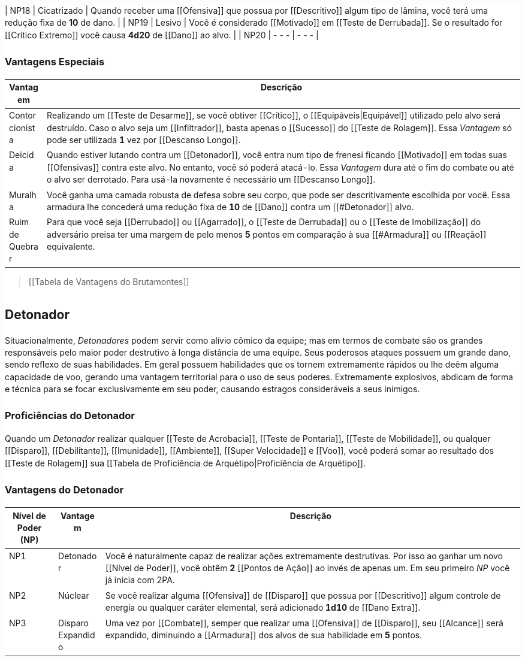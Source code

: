 | NP18                    | Cicatrizado         | Quando receber uma [[Ofensiva]] que possua por [[Descritivo]] algum tipo de lâmina, você terá uma redução fixa de **10** de dano.                                                                                                                                           |
| NP19                    | Lesivo              | Você é considerado [[Motivado]] em [[Teste de Derrubada]]. Se o resultado for [[Crítico Extremo]] você causa **4d20** de [[Dano]] ao alvo.                                                                                                                                  |
| NP20                    | - - -               | - - -                                                                                                                                                                                                                                                                       |

### Vantagens Especiais

| Vantagem        | Descrição                                                                                                                                                                                                                                                                                                               |
| --------------- | ----------------------------------------------------------------------------------------------------------------------------------------------------------------------------------------------------------------------------------------------------------------------------------------------------------------------- |
| Contorcionista  | Realizando um [[Teste de Desarme]], se você obtiver [[Crítico]], o [[Equipáveis\|Equipável]] utilizado pelo alvo será destruído. Caso o alvo seja um [[Infiltrador]], basta apenas o [[Sucesso]] do [[Teste de Rolagem]]. Essa *Vantagem* só pode ser utilizada **1** vez por [[Descanso Longo]].                       |
| Deicida         | Quando estiver lutando contra um [[Detonador]], você entra num tipo de frenesi ficando [[Motivado]] em todas suas [[Ofensivas]] contra este alvo. No entanto, você só poderá atacá-lo. Essa *Vantagem* dura até o fim do combate ou até o alvo ser derrotado. Para usá-la novamente é necessário um [[Descanso Longo]]. |
| Muralha         | Você ganha uma camada robusta de defesa sobre seu corpo, que pode ser descritivamente escolhida por você. Essa armadura lhe concederá uma redução fixa de **10** de [[Dano]] contra um [[#Detonador]] alvo.                                                                                                             |
| Ruim de Quebrar | Para que você seja [[Derrubado]] ou [[Agarrado]], o [[Teste de Derrubada]] ou o [[Teste de Imobilização]] do adversário preisa ter uma margem de pelo menos **5** pontos em comparação à sua [[#Armadura]] ou [[Reação]] equivalente.                                                                                   |
> [[Tabela de Vantagens do Brutamontes]]

## Detonador

Situacionalmente, *Detonadores* podem servir como alívio cômico da equipe; mas em termos de combate são os grandes responsáveis pelo maior poder destrutivo à longa distância de uma equipe. Seus poderosos ataques possuem um grande dano, sendo reflexo de suas habilidades. Em geral possuem habilidades que os tornem extremamente rápidos ou lhe deêm alguma capacidade de voo, gerando uma vantagem territorial para o uso de seus poderes. Extremamente explosivos, abdicam de forma e técnica para se focar exclusivamente em seu poder, causando estragos consideráveis a seus inimigos.

### Proficiências do Detonador

Quando um *Detonador* realizar qualquer [[Teste de Acrobacia]], [[Teste de Pontaria]], [[Teste de Mobilidade]], ou qualquer [[Disparo]], [[Debilitante]], [[Imunidade]], [[Ambiente]], [[Super Velocidade]] e [[Voo]], você poderá somar ao resultado dos [[Teste de Rolagem]] sua [[Tabela de Proficiência de Arquétipo|Proficiência de Arquétipo]].

### Vantagens do Detonador

| **Nível de Poder (NP)** | **Vantagem**      | **Descrição**                                                                                                                                                                                                                                                                                                                                           |
| ----------------------- | ----------------- | ------------------------------------------------------------------------------------------------------------------------------------------------------------------------------------------------------------------------------------------------------------------------------------------------------------------------------------------------------- |
| NP1                     | Detonador         | Você é naturalmente capaz de realizar ações extremamente destrutivas. Por isso ao ganhar um novo [[Nível de Poder]], você obtêm **2** [[Pontos de Ação]] ao invés de apenas um. Em seu primeiro *NP* você já inicia com 2PA.                                                                                                                            |
| NP2                     | Núclear           | Se você realizar alguma [[Ofensiva]] de [[Disparo]] que possua por [[Descritivo]] algum controle de energia ou qualquer caráter elemental, será adicionado **1d10** de [[Dano Extra]].                                                                                                                                                                  |
| NP3                     | Disparo Expandido | Uma vez por [[Combate]], semper que realizar uma [[Ofensiva]] de [[Disparo]], seu [[Alcance]] será expandido, diminuindo a [[Armadura]] dos alvos de sua habilidade em **5** pontos.                                                                                                                                                                    |